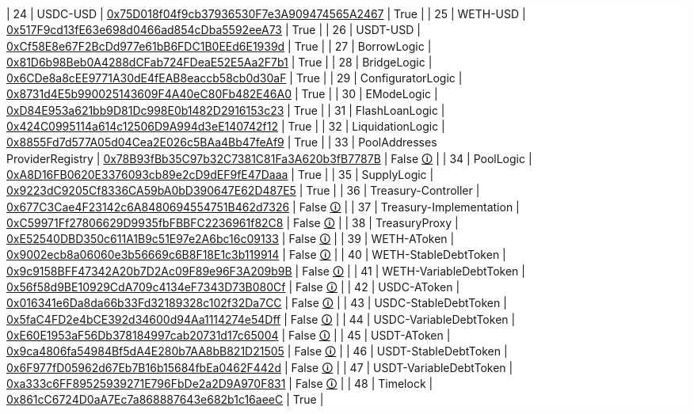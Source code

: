 | 24  | USDC-USD                                      | [0x75D018f04f9cb37936530F7e3A909474565A2467](https://explorer.zksync.io/address/0x75D018f04f9cb37936530F7e3A909474565A2467) | True                                               |
| 25  | WETH-USD                                      | [0x517F9cd13fE63e698d0466ad854cDba5592eeA73](https://explorer.zksync.io/address/0x517F9cd13fE63e698d0466ad854cDba5592eeA73) | True                                               |
| 26  | USDT-USD                                      | [0xCf58E8e67F2BcDd977e61bB6FDC1B0EEd6E1939d](https://explorer.zksync.io/address/0xCf58E8e67F2BcDd977e61bB6FDC1B0EEd6E1939d) | True                                               |
| 27  | BorrowLogic                                   | [0x81D6b98Beb0A4288dCFab724FDeaE52E5Aa2F7b1](https://explorer.zksync.io/address/0x81D6b98Beb0A4288dCFab724FDeaE52E5Aa2F7b1) | True                                               |
| 28  | BridgeLogic                                   | [0x6CDe8a8cEE9771A30dE4fEAB8eaccb58cb0d30aF](https://explorer.zksync.io/address/0x6CDe8a8cEE9771A30dE4fEAB8eaccb58cb0d30aF) | True                                               |
| 29  | ConfiguratorLogic                             | [0x8731d4E5b990025143609F4A40eC80Fb482E46A0](https://explorer.zksync.io/address/0x8731d4E5b990025143609F4A40eC80Fb482E46A0) | True                                               |
| 30  | EModeLogic                                    | [0xD84E953a621bb9D81Dc998E0b1482D2916153c23](https://explorer.zksync.io/address/0xD84E953a621bb9D81Dc998E0b1482D2916153c23) | True                                               |
| 31  | FlashLoanLogic                                | [0x424C0995114a614c12506D9A994d3eE140742f12](https://explorer.zksync.io/address/0x424C0995114a614c12506D9A994d3eE140742f12) | True                                               |
| 32  | LiquidationLogic                              | [0x8855Fd7d577A05d04Cea2E026c5BAa4Bb47feAf9](https://explorer.zksync.io/address/0x8855Fd7d577A05d04Cea2E026c5BAa4Bb47feAf9) | True                                               |
| 33  | PoolAddresses<br />ProviderRegistry           | [0x78B93fBb35C97b32C7381C81Fa3A620b3fB7787B](https://explorer.zksync.io/address/0x78B93fBb35C97b32C7381C81Fa3A620b3fB7787B) | False&nbsp;<a href="#bytecodeverify">&#128712;</a> |
| 34  | PoolLogic                                     | [0xA8D16FB0620E3376093cb89e2cD9dEF9fE47Daaa](https://explorer.zksync.io/address/0xA8D16FB0620E3376093cb89e2cD9dEF9fE47Daaa) | True                                               |
| 35  | SupplyLogic                                   | [0x9223dC9205Cf8336CA59bA0bD390647E62D487E5](https://explorer.zksync.io/address/0x9223dC9205Cf8336CA59bA0bD390647E62D487E5) | True                                               |
| 36  | Treasury-Controller                           | [0x677C3Cae4F23142c6A8480694554751B462d7326](https://explorer.zksync.io/address/0x677C3Cae4F23142c6A8480694554751B462d7326) | False&nbsp;<a href="#bytecodeverify">&#128712;</a> |
| 37  | Treasury-Implementation                       | [0xC59971Ff27806629D9935fbFBBFC2236961f82C8](https://explorer.zksync.io/address/0xC59971Ff27806629D9935fbFBBFC2236961f82C8) | False&nbsp;<a href="#bytecodeverify">&#128712;</a> |
| 38  | TreasuryProxy                                 | [0xE52540DBD350c611A1B9c51E97e2A6bc16c09133](https://explorer.zksync.io/address/0xE52540DBD350c611A1B9c51E97e2A6bc16c09133) | False&nbsp;<a href="#bytecodeverify">&#128712;</a> |
| 39  | WETH-AToken                                   | [0x9002ecb8a06060e3b56669c6B8F18E1c3b119914](https://explorer.zksync.io/address/0x9002ecb8a06060e3b56669c6B8F18E1c3b119914) | False&nbsp;<a href="#bytecodeverify">&#128712;</a> |
| 40  | WETH-StableDebtToken                          | [0x9c9158BFF47342A20b7D2Ac09F89e96F3A209b9B](https://explorer.zksync.io/address/0x9c9158BFF47342A20b7D2Ac09F89e96F3A209b9B) | False&nbsp;<a href="#bytecodeverify">&#128712;</a> |
| 41  | WETH-VariableDebtToken                        | [0x56f58d9BE10929CdA709c4134eF7343D73B080Cf](https://explorer.zksync.io/address/0x56f58d9BE10929CdA709c4134eF7343D73B080Cf) | False&nbsp;<a href="#bytecodeverify">&#128712;</a> |
| 42  | USDC-AToken                                   | [0x016341e6Da8da66b33Fd32189328c102f32Da7CC](https://explorer.zksync.io/address/0x016341e6Da8da66b33Fd32189328c102f32Da7CC) | False&nbsp;<a href="#bytecodeverify">&#128712;</a> |
| 43  | USDC-StableDebtToken                          | [0x5faC4FD2e4bCE392d34600d94Aa1114274e54Dff](https://explorer.zksync.io/address/0x5faC4FD2e4bCE392d34600d94Aa1114274e54Dff) | False&nbsp;<a href="#bytecodeverify">&#128712;</a> |
| 44  | USDC-VariableDebtToken                        | [0xE60E1953aF56Db378184997cab20731d17c65004](https://explorer.zksync.io/address/0xE60E1953aF56Db378184997cab20731d17c65004) | False&nbsp;<a href="#bytecodeverify">&#128712;</a> |
| 45  | USDT-AToken                                   | [0x9ca4806fa54984Bf5dA4E280b7AA8bB821D21505](https://explorer.zksync.io/address/0x9ca4806fa54984Bf5dA4E280b7AA8bB821D21505) | False&nbsp;<a href="#bytecodeverify">&#128712;</a> |
| 46  | USDT-StableDebtToken                          | [0x6F977fD05962d67Eb7B16b15684fbEa0462F442d](https://explorer.zksync.io/address/0x6F977fD05962d67Eb7B16b15684fbEa0462F442d) | False&nbsp;<a href="#bytecodeverify">&#128712;</a> |
| 47  | USDT-VariableDebtToken                        | [0xa333c6FF89525939271E796FbDe2a2D9A970F831](https://explorer.zksync.io/address/0xa333c6FF89525939271E796FbDe2a2D9A970F831) | False&nbsp;<a href="#bytecodeverify">&#128712;</a> |
| 48  | Timelock                                      | [0x861cC6724D0aA7Ec7a868887643e682b1c16aeeC](https://explorer.zksync.io/address/0x861cC6724D0aA7Ec7a868887643e682b1c16aeeC) | True                                               |